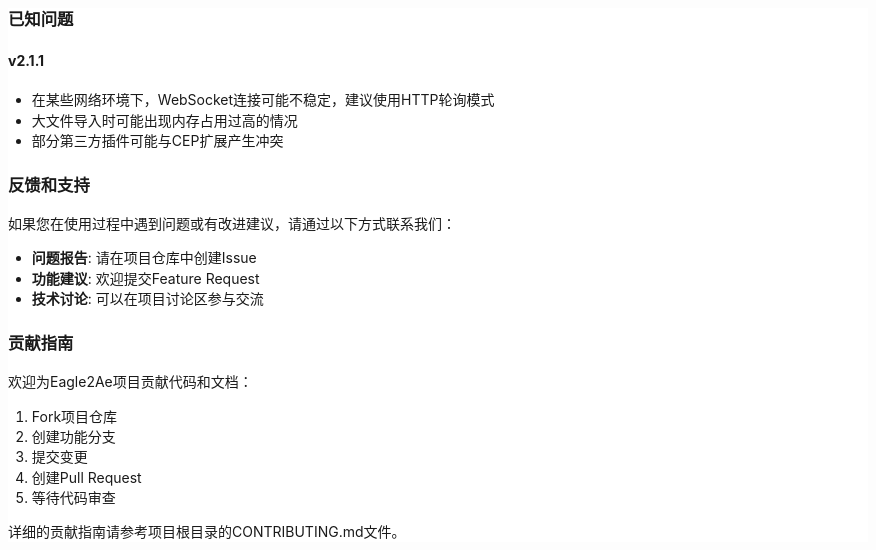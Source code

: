 ### 已知问题

#### v2.1.1
- 在某些网络环境下，WebSocket连接可能不稳定，建议使用HTTP轮询模式
- 大文件导入时可能出现内存占用过高的情况
- 部分第三方插件可能与CEP扩展产生冲突

### 反馈和支持

如果您在使用过程中遇到问题或有改进建议，请通过以下方式联系我们：

- **问题报告**: 请在项目仓库中创建Issue
- **功能建议**: 欢迎提交Feature Request
- **技术讨论**: 可以在项目讨论区参与交流

### 贡献指南

欢迎为Eagle2Ae项目贡献代码和文档：

1. Fork项目仓库
2. 创建功能分支
3. 提交变更
4. 创建Pull Request
5. 等待代码审查

详细的贡献指南请参考项目根目录的CONTRIBUTING.md文件。